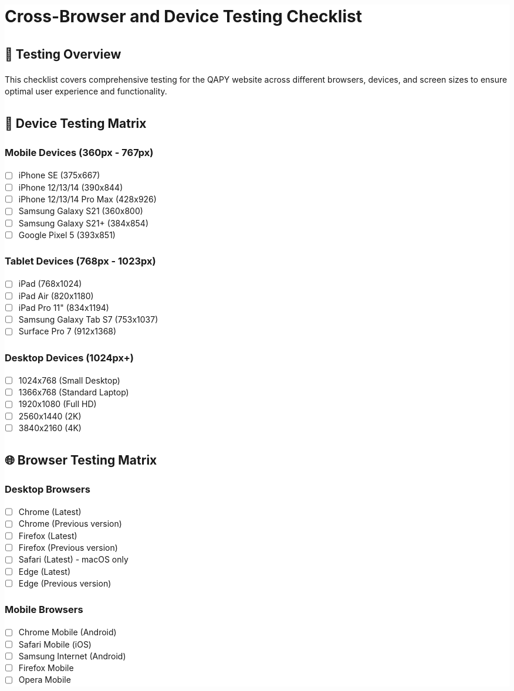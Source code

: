 # Cross-Browser and Device Testing Checklist

## 🎯 Testing Overview

This checklist covers comprehensive testing for the QAPY website across different browsers, devices, and screen sizes to ensure optimal user experience and functionality.

## 📱 Device Testing Matrix

### Mobile Devices (360px - 767px)
- [ ] iPhone SE (375x667)
- [ ] iPhone 12/13/14 (390x844)
- [ ] iPhone 12/13/14 Pro Max (428x926)
- [ ] Samsung Galaxy S21 (360x800)
- [ ] Samsung Galaxy S21+ (384x854)
- [ ] Google Pixel 5 (393x851)

### Tablet Devices (768px - 1023px)
- [ ] iPad (768x1024)
- [ ] iPad Air (820x1180)
- [ ] iPad Pro 11" (834x1194)
- [ ] Samsung Galaxy Tab S7 (753x1037)
- [ ] Surface Pro 7 (912x1368)

### Desktop Devices (1024px+)
- [ ] 1024x768 (Small Desktop)
- [ ] 1366x768 (Standard Laptop)
- [ ] 1920x1080 (Full HD)
- [ ] 2560x1440 (2K)
- [ ] 3840x2160 (4K)

## 🌐 Browser Testing Matrix

### Desktop Browsers
- [ ] Chrome (Latest)
- [ ] Chrome (Previous version)
- [ ] Firefox (Latest)
- [ ] Firefox (Previous version)
- [ ] Safari (Latest) - macOS only
- [ ] Edge (Latest)
- [ ] Edge (Previous version)

### Mobile Browsers
- [ ] Chrome Mobile (Android)
- [ ] Safari Mobile (iOS)
- [ ] Samsung Internet (Android)
- [ ] Firefox Mobile
- [ ] Opera Mobile
